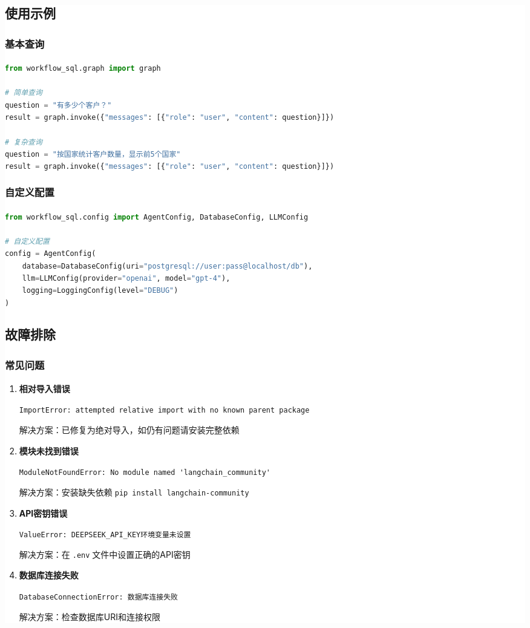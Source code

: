 ## 使用示例

### 基本查询

```python
from workflow_sql.graph import graph

# 简单查询
question = "有多少个客户？"
result = graph.invoke({"messages": [{"role": "user", "content": question}]})

# 复杂查询
question = "按国家统计客户数量，显示前5个国家"
result = graph.invoke({"messages": [{"role": "user", "content": question}]})
```

### 自定义配置

```python
from workflow_sql.config import AgentConfig, DatabaseConfig, LLMConfig

# 自定义配置
config = AgentConfig(
    database=DatabaseConfig(uri="postgresql://user:pass@localhost/db"),
    llm=LLMConfig(provider="openai", model="gpt-4"),
    logging=LoggingConfig(level="DEBUG")
)
```

## 故障排除

### 常见问题

1. **相对导入错误**
   ```
   ImportError: attempted relative import with no known parent package
   ```
   解决方案：已修复为绝对导入，如仍有问题请安装完整依赖

2. **模块未找到错误**
   ```
   ModuleNotFoundError: No module named 'langchain_community'
   ```
   解决方案：安装缺失依赖 `pip install langchain-community`

3. **API密钥错误**
   ```
   ValueError: DEEPSEEK_API_KEY环境变量未设置
   ```
   解决方案：在 `.env` 文件中设置正确的API密钥

4. **数据库连接失败**
   ```
   DatabaseConnectionError: 数据库连接失败
   ```
   解决方案：检查数据库URI和连接权限
